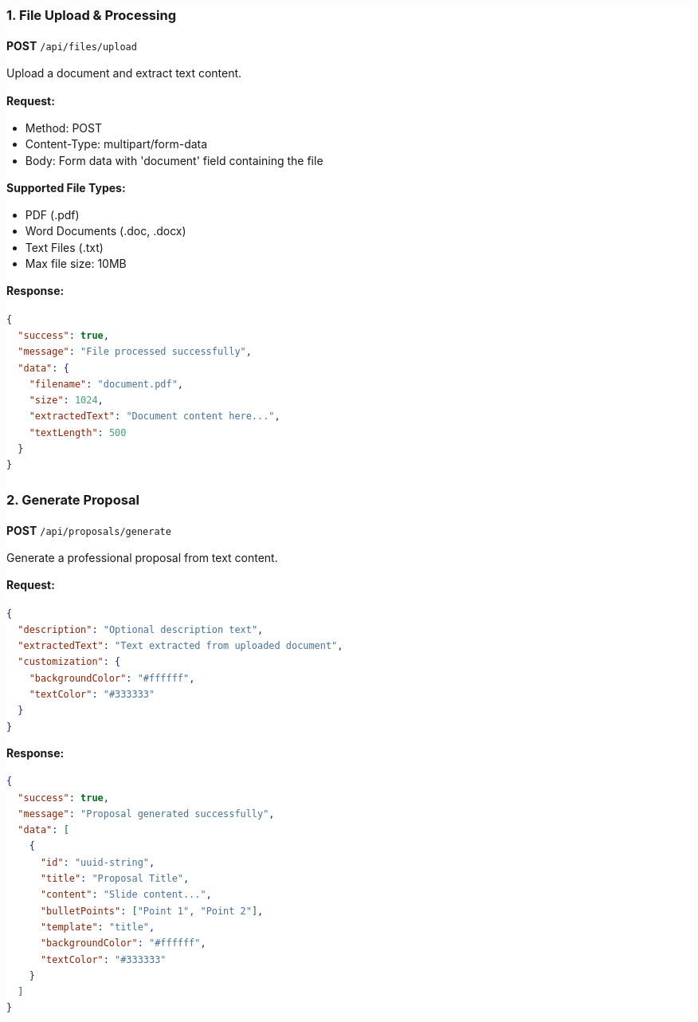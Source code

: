 ### 1. File Upload & Processing

**POST** `/api/files/upload`

Upload a document and extract text content.

**Request:**
- Method: POST
- Content-Type: multipart/form-data
- Body: Form data with 'document' field containing the file

**Supported File Types:**
- PDF (.pdf)
- Word Documents (.doc, .docx)
- Text Files (.txt)
- Max file size: 10MB

**Response:**
```json
{
  "success": true,
  "message": "File processed successfully",
  "data": {
    "filename": "document.pdf",
    "size": 1024,
    "extractedText": "Document content here...",
    "textLength": 500
  }
}
```

### 2. Generate Proposal

**POST** `/api/proposals/generate`

Generate a professional proposal from text content.

**Request:**
```json
{
  "description": "Optional description text",
  "extractedText": "Text extracted from uploaded document",
  "customization": {
    "backgroundColor": "#ffffff",
    "textColor": "#333333"
  }
}
```

**Response:**
```json
{
  "success": true,
  "message": "Proposal generated successfully",
  "data": [
    {
      "id": "uuid-string",
      "title": "Proposal Title",
      "content": "Slide content...",
      "bulletPoints": ["Point 1", "Point 2"],
      "template": "title",
      "backgroundColor": "#ffffff",
      "textColor": "#333333"
    }
  ]
}
```
